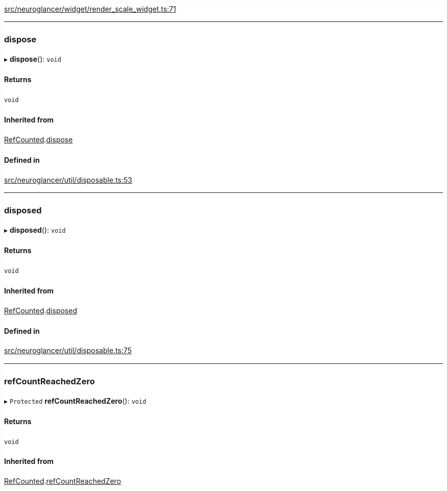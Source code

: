 [src/neuroglancer/widget/render_scale_widget.ts:71](https://github.com/ActiveBrainAtlas2/neuroglancer/blob/91617476/src/neuroglancer/widget/render_scale_widget.ts#L71)

___

### dispose

▸ **dispose**(): `void`

#### Returns

`void`

#### Inherited from

[RefCounted](neuroglancer_util_disposable.RefCounted.md).[dispose](neuroglancer_util_disposable.RefCounted.md#dispose)

#### Defined in

[src/neuroglancer/util/disposable.ts:53](https://github.com/ActiveBrainAtlas2/neuroglancer/blob/91617476/src/neuroglancer/util/disposable.ts#L53)

___

### disposed

▸ **disposed**(): `void`

#### Returns

`void`

#### Inherited from

[RefCounted](neuroglancer_util_disposable.RefCounted.md).[disposed](neuroglancer_util_disposable.RefCounted.md#disposed)

#### Defined in

[src/neuroglancer/util/disposable.ts:75](https://github.com/ActiveBrainAtlas2/neuroglancer/blob/91617476/src/neuroglancer/util/disposable.ts#L75)

___

### refCountReachedZero

▸ `Protected` **refCountReachedZero**(): `void`

#### Returns

`void`

#### Inherited from

[RefCounted](neuroglancer_util_disposable.RefCounted.md).[refCountReachedZero](neuroglancer_util_disposable.RefCounted.md#refcountreachedzero)
